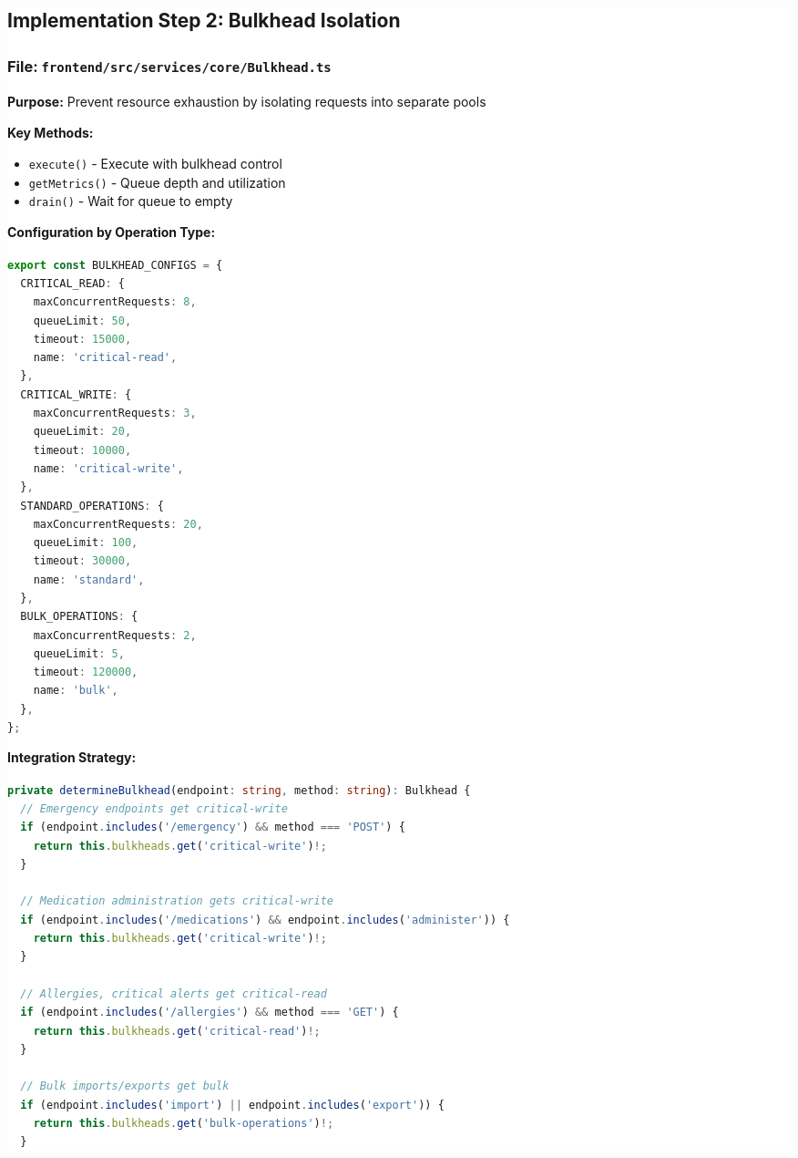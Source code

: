 ## Implementation Step 2: Bulkhead Isolation

### File: `frontend/src/services/core/Bulkhead.ts`

**Purpose:** Prevent resource exhaustion by isolating requests into separate pools

**Key Methods:**
- `execute()` - Execute with bulkhead control
- `getMetrics()` - Queue depth and utilization
- `drain()` - Wait for queue to empty

**Configuration by Operation Type:**

```typescript
export const BULKHEAD_CONFIGS = {
  CRITICAL_READ: {
    maxConcurrentRequests: 8,
    queueLimit: 50,
    timeout: 15000,
    name: 'critical-read',
  },
  CRITICAL_WRITE: {
    maxConcurrentRequests: 3,
    queueLimit: 20,
    timeout: 10000,
    name: 'critical-write',
  },
  STANDARD_OPERATIONS: {
    maxConcurrentRequests: 20,
    queueLimit: 100,
    timeout: 30000,
    name: 'standard',
  },
  BULK_OPERATIONS: {
    maxConcurrentRequests: 2,
    queueLimit: 5,
    timeout: 120000,
    name: 'bulk',
  },
};
```

**Integration Strategy:**

```typescript
private determineBulkhead(endpoint: string, method: string): Bulkhead {
  // Emergency endpoints get critical-write
  if (endpoint.includes('/emergency') && method === 'POST') {
    return this.bulkheads.get('critical-write')!;
  }

  // Medication administration gets critical-write
  if (endpoint.includes('/medications') && endpoint.includes('administer')) {
    return this.bulkheads.get('critical-write')!;
  }

  // Allergies, critical alerts get critical-read
  if (endpoint.includes('/allergies') && method === 'GET') {
    return this.bulkheads.get('critical-read')!;
  }

  // Bulk imports/exports get bulk
  if (endpoint.includes('import') || endpoint.includes('export')) {
    return this.bulkheads.get('bulk-operations')!;
  }
```